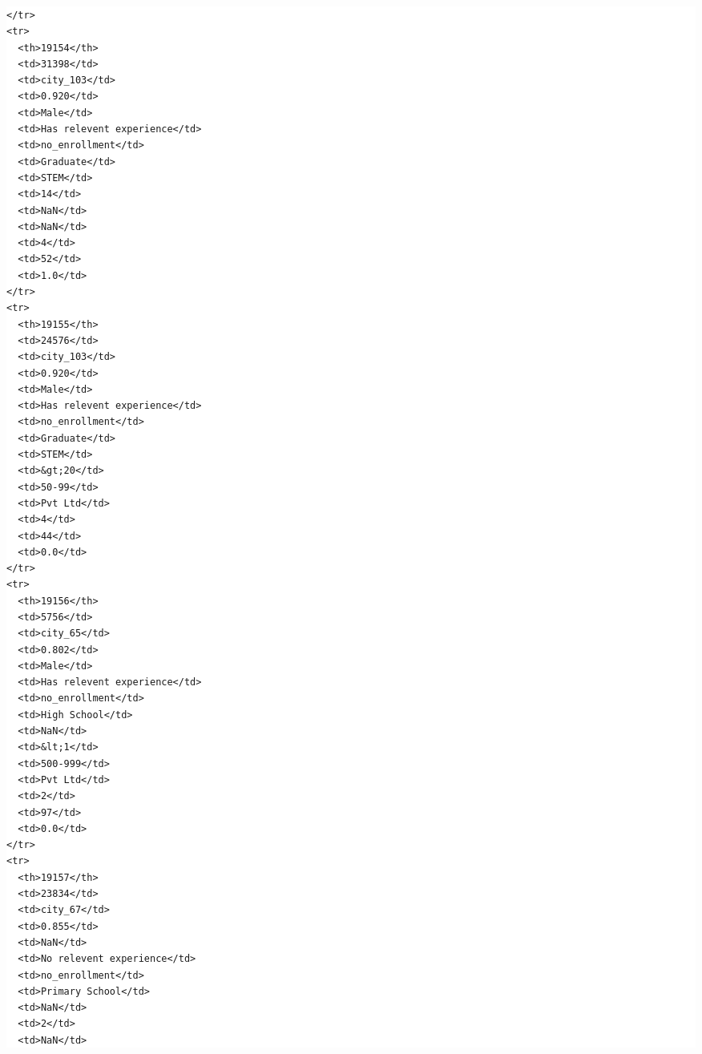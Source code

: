     </tr>
    <tr>
      <th>19154</th>
      <td>31398</td>
      <td>city_103</td>
      <td>0.920</td>
      <td>Male</td>
      <td>Has relevent experience</td>
      <td>no_enrollment</td>
      <td>Graduate</td>
      <td>STEM</td>
      <td>14</td>
      <td>NaN</td>
      <td>NaN</td>
      <td>4</td>
      <td>52</td>
      <td>1.0</td>
    </tr>
    <tr>
      <th>19155</th>
      <td>24576</td>
      <td>city_103</td>
      <td>0.920</td>
      <td>Male</td>
      <td>Has relevent experience</td>
      <td>no_enrollment</td>
      <td>Graduate</td>
      <td>STEM</td>
      <td>&gt;20</td>
      <td>50-99</td>
      <td>Pvt Ltd</td>
      <td>4</td>
      <td>44</td>
      <td>0.0</td>
    </tr>
    <tr>
      <th>19156</th>
      <td>5756</td>
      <td>city_65</td>
      <td>0.802</td>
      <td>Male</td>
      <td>Has relevent experience</td>
      <td>no_enrollment</td>
      <td>High School</td>
      <td>NaN</td>
      <td>&lt;1</td>
      <td>500-999</td>
      <td>Pvt Ltd</td>
      <td>2</td>
      <td>97</td>
      <td>0.0</td>
    </tr>
    <tr>
      <th>19157</th>
      <td>23834</td>
      <td>city_67</td>
      <td>0.855</td>
      <td>NaN</td>
      <td>No relevent experience</td>
      <td>no_enrollment</td>
      <td>Primary School</td>
      <td>NaN</td>
      <td>2</td>
      <td>NaN</td>